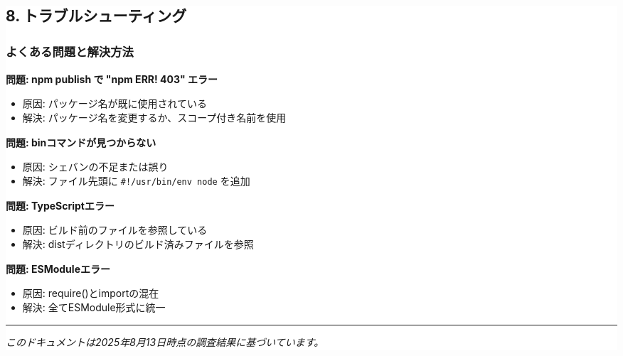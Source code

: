 ## 8. トラブルシューティング

### よくある問題と解決方法

**問題: npm publish で "npm ERR! 403" エラー**
- 原因: パッケージ名が既に使用されている
- 解決: パッケージ名を変更するか、スコープ付き名前を使用

**問題: binコマンドが見つからない**
- 原因: シェバンの不足または誤り
- 解決: ファイル先頭に `#!/usr/bin/env node` を追加

**問題: TypeScriptエラー**
- 原因: ビルド前のファイルを参照している
- 解決: distディレクトリのビルド済みファイルを参照

**問題: ESModuleエラー**
- 原因: require()とimportの混在
- 解決: 全てESModule形式に統一

---

*このドキュメントは2025年8月13日時点の調査結果に基づいています。*